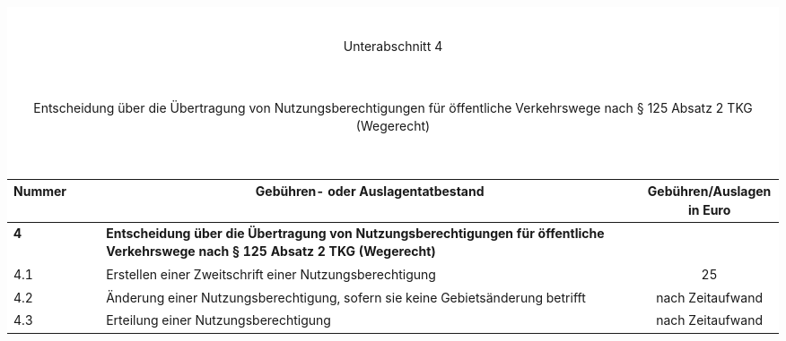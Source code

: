 </tbody>

</table>

<div class="jurAbsatz">

 

</div>

<div style="text-align:center;">

Unterabschnitt 4

</div>

<div class="jurAbsatz">

 

</div>

<div style="text-align:center;">

Entscheidung über die Übertragung von Nutzungsberechtigungen für
öffentliche Verkehrswege nach § 125 Absatz 2 TKG (Wegerecht)

</div>

<div class="jurAbsatz">

 

</div>

<table>
<colgroup>
<col style="width: 12%" />
<col style="width: 70%" />
<col style="width: 18%" />
</colgroup>
<thead>
<tr class="header">
<th style="text-align: left;">Nummer</th>
<th>Gebühren- oder Auslagentatbestand</th>
<th style="text-align: center;">Gebühren/Auslagen<br />
in Euro</th>
</tr>
</thead>
<tbody>
<tr class="odd">
<td style="text-align: left;"><span style=";font-weight:bold">4</span></td>
<td><span style=";font-weight:bold">Entscheidung über die Übertragung von Nutzungsberechtigungen für öffentliche Verkehrswege nach § 125 Absatz 2 TKG (Wegerecht)</span></td>
<td style="text-align: center;"> </td>
</tr>
<tr class="even">
<td style="text-align: left;">4.1</td>
<td>Erstellen einer Zweitschrift einer Nutzungsberechtigung</td>
<td style="text-align: center;">25</td>
</tr>
<tr class="odd">
<td style="text-align: left;">4.2</td>
<td>Änderung einer Nutzungsberechtigung, sofern sie keine Gebietsänderung betrifft</td>
<td style="text-align: center;">nach Zeitaufwand</td>
</tr>
<tr class="even">
<td style="text-align: left;">4.3</td>
<td>Erteilung einer Nutzungsberechtigung</td>
<td style="text-align: center;">nach Zeitaufwand</td>
</tr>
</tbody>
</table>